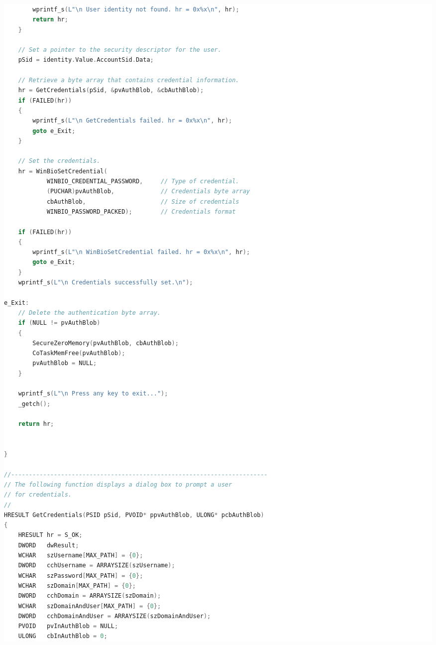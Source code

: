 ```C++
        wprintf_s(L"\n User identity not found. hr = 0x%x\n", hr);
        return hr;
    }

    // Set a pointer to the security descriptor for the user.
    pSid = identity.Value.AccountSid.Data;

    // Retrieve a byte array that contains credential information.
    hr = GetCredentials(pSid, &pvAuthBlob, &cbAuthBlob);
    if (FAILED(hr))
    {
        wprintf_s(L"\n GetCredentials failed. hr = 0x%x\n", hr);
        goto e_Exit;
    }

    // Set the credentials.
    hr = WinBioSetCredential(
            WINBIO_CREDENTIAL_PASSWORD,     // Type of credential.
            (PUCHAR)pvAuthBlob,             // Credentials byte array
            cbAuthBlob,                     // Size of credentials
            WINBIO_PASSWORD_PACKED);        // Credentials format

    if (FAILED(hr))
    {
        wprintf_s(L"\n WinBioSetCredential failed. hr = 0x%x\n", hr);
        goto e_Exit;
    }
    wprintf_s(L"\n Credentials successfully set.\n");

e_Exit:
    // Delete the authentication byte array.
    if (NULL != pvAuthBlob)
    {
        SecureZeroMemory(pvAuthBlob, cbAuthBlob);
        CoTaskMemFree(pvAuthBlob);
        pvAuthBlob = NULL;
    }

    wprintf_s(L"\n Press any key to exit...");
    _getch();

    return hr;


}

//------------------------------------------------------------------------
// The following function displays a dialog box to prompt a user
// for credentials.
//
HRESULT GetCredentials(PSID pSid, PVOID* ppvAuthBlob, ULONG* pcbAuthBlob)
{
    HRESULT hr = S_OK;
    DWORD   dwResult;
    WCHAR   szUsername[MAX_PATH] = {0};
    DWORD   cchUsername = ARRAYSIZE(szUsername);
    WCHAR   szPassword[MAX_PATH] = {0};
    WCHAR   szDomain[MAX_PATH] = {0};
    DWORD   cchDomain = ARRAYSIZE(szDomain);
    WCHAR   szDomainAndUser[MAX_PATH] = {0};
    DWORD   cchDomainAndUser = ARRAYSIZE(szDomainAndUser);
    PVOID   pvInAuthBlob = NULL;
    ULONG   cbInAuthBlob = 0;
```